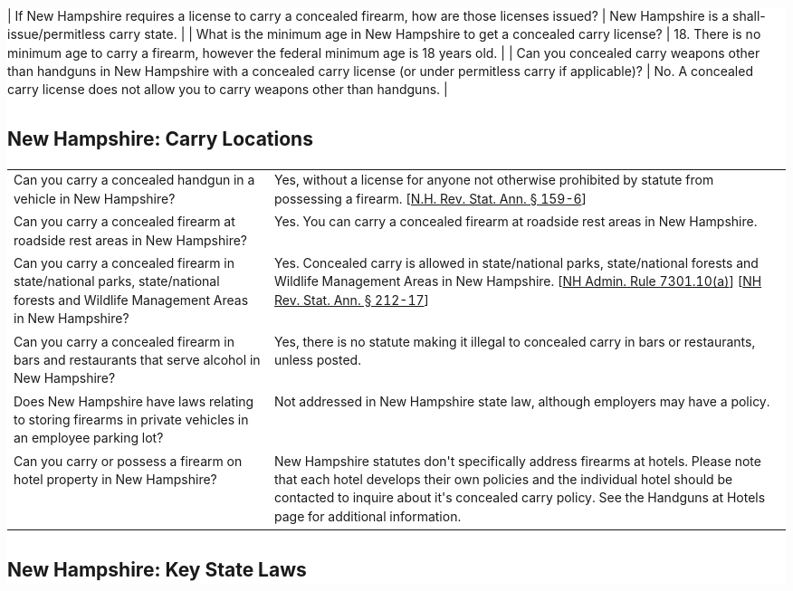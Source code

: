 | If New Hampshire requires a license to carry a concealed firearm, how are those licenses issued?                                               | New Hampshire is a shall-issue/permitless carry state.                                                                                                                                                                                                                                                                                                                                                                |
| What is the minimum age in New Hampshire to get a concealed carry license?                                                                     | 18. There is no minimum age to carry a firearm, however the federal minimum age is 18 years old.                                                                                                                                                                                                                                                                                                                      |
| Can you concealed carry weapons other than handguns in New Hampshire with a concealed carry license (or under permitless carry if applicable)? | No. A concealed carry license does not allow you to carry weapons other than handguns.                                                                                                                                                                                                                                                                                                                                |

## New Hampshire: Carry Locations

|                                                                                                                                   |                                                                                                                                                                                                                                                                                                                                 |
| --------------------------------------------------------------------------------------------------------------------------------- | ------------------------------------------------------------------------------------------------------------------------------------------------------------------------------------------------------------------------------------------------------------------------------------------------------------------------------- |
| Can you carry a concealed handgun in a vehicle in New Hampshire?                                                                  | Yes, without a license for anyone not otherwise prohibited by statute from possessing a firearm. [[N.H. Rev. Stat. Ann. § 159-6](http://www.gencourt.state.nh.us/rsa/html/XII/159/159-6.htm)]                                                                                                                                   |
| Can you carry a concealed firearm at roadside rest areas in New Hampshire?                                                        | Yes. You can carry a concealed firearm at roadside rest areas in New Hampshire.                                                                                                                                                                                                                                                 |
| Can you carry a concealed firearm in state/national parks, state/national forests and Wildlife Management Areas in New Hampshire? | Yes. Concealed carry is allowed in state/national parks, state/national forests and Wildlife Management Areas in New Hampshire. [[NH Admin. Rule 7301.10(a)](http://www.gencourt.state.nh.us/rules/state_agencies/res7300.html)] [[NH Rev. Stat. Ann. § 212-17](http://www.gencourt.state.nh.us/rsa/html/XVIII/212/212-17.htm)] |
| Can you carry a concealed firearm in bars and restaurants that serve alcohol in New Hampshire?                                    | Yes, there is no statute making it illegal to concealed carry in bars or restaurants, unless posted.                                                                                                                                                                                                                            |
| Does New Hampshire have laws relating to storing firearms in private vehicles in an employee parking lot?                         | Not addressed in New Hampshire state law, although employers may have a policy.                                                                                                                                                                                                                                                 |
| Can you carry or possess a firearm on hotel property in New Hampshire?                                                            | New Hampshire statutes don't specifically address firearms at hotels. Please note that each hotel develops their own policies and the individual hotel should be contacted to inquire about it's concealed carry policy. See the Handguns at Hotels page for additional information.                                            |

## New Hampshire: Key State Laws
